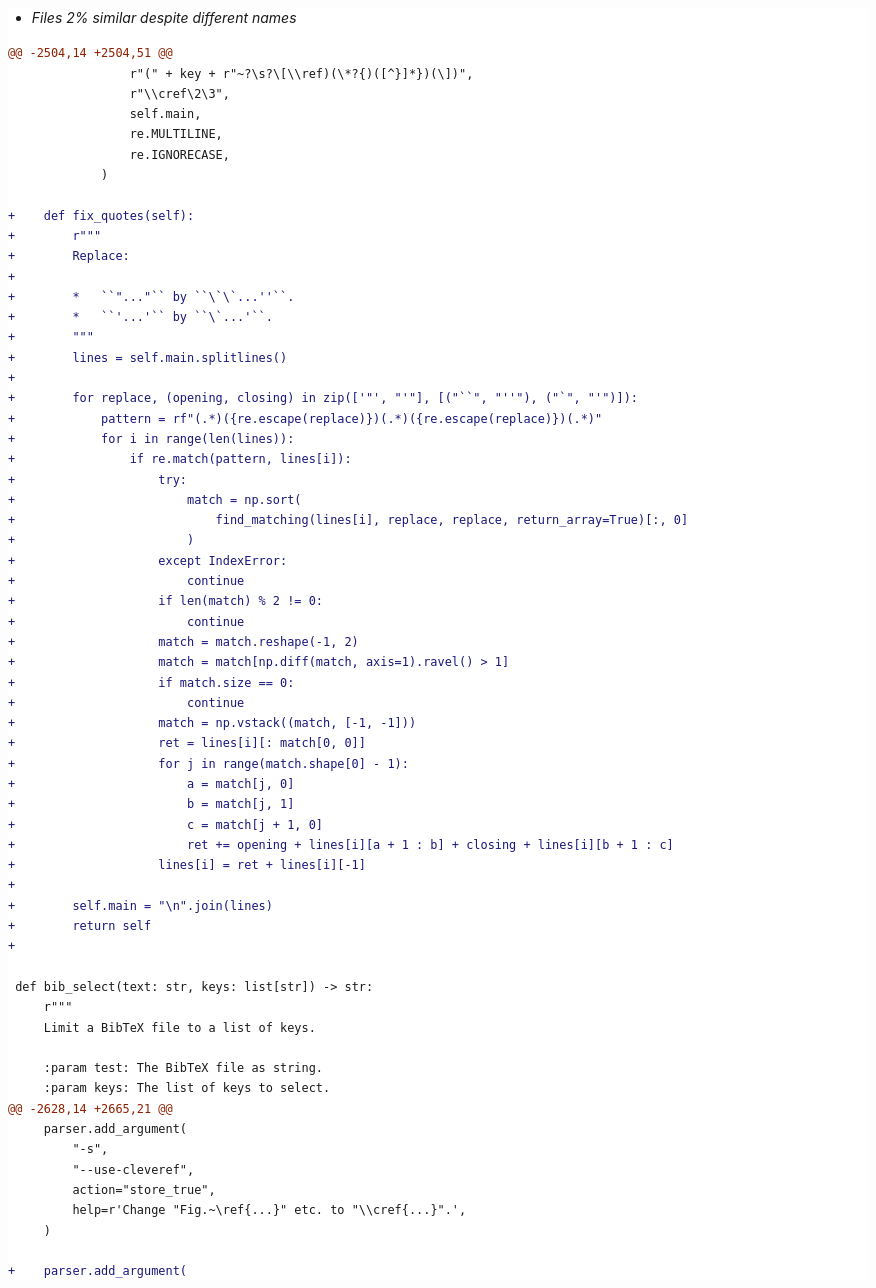  * *Files 2% similar despite different names*

```diff
@@ -2504,14 +2504,51 @@
                 r"(" + key + r"~?\s?\[\\ref)(\*?{)([^}]*})(\])",
                 r"\\cref\2\3",
                 self.main,
                 re.MULTILINE,
                 re.IGNORECASE,
             )
 
+    def fix_quotes(self):
+        r"""
+        Replace:
+
+        *   ``"..."`` by ``\`\`...''``.
+        *   ``'...'`` by ``\`...'``.
+        """
+        lines = self.main.splitlines()
+
+        for replace, (opening, closing) in zip(['"', "'"], [("``", "''"), ("`", "'")]):
+            pattern = rf"(.*)({re.escape(replace)})(.*)({re.escape(replace)})(.*)"
+            for i in range(len(lines)):
+                if re.match(pattern, lines[i]):
+                    try:
+                        match = np.sort(
+                            find_matching(lines[i], replace, replace, return_array=True)[:, 0]
+                        )
+                    except IndexError:
+                        continue
+                    if len(match) % 2 != 0:
+                        continue
+                    match = match.reshape(-1, 2)
+                    match = match[np.diff(match, axis=1).ravel() > 1]
+                    if match.size == 0:
+                        continue
+                    match = np.vstack((match, [-1, -1]))
+                    ret = lines[i][: match[0, 0]]
+                    for j in range(match.shape[0] - 1):
+                        a = match[j, 0]
+                        b = match[j, 1]
+                        c = match[j + 1, 0]
+                        ret += opening + lines[i][a + 1 : b] + closing + lines[i][b + 1 : c]
+                    lines[i] = ret + lines[i][-1]
+
+        self.main = "\n".join(lines)
+        return self
+
 
 def bib_select(text: str, keys: list[str]) -> str:
     r"""
     Limit a BibTeX file to a list of keys.
 
     :param test: The BibTeX file as string.
     :param keys: The list of keys to select.
@@ -2628,14 +2665,21 @@
     parser.add_argument(
         "-s",
         "--use-cleveref",
         action="store_true",
         help=r'Change "Fig.~\ref{...}" etc. to "\\cref{...}".',
     )
 
+    parser.add_argument(
```